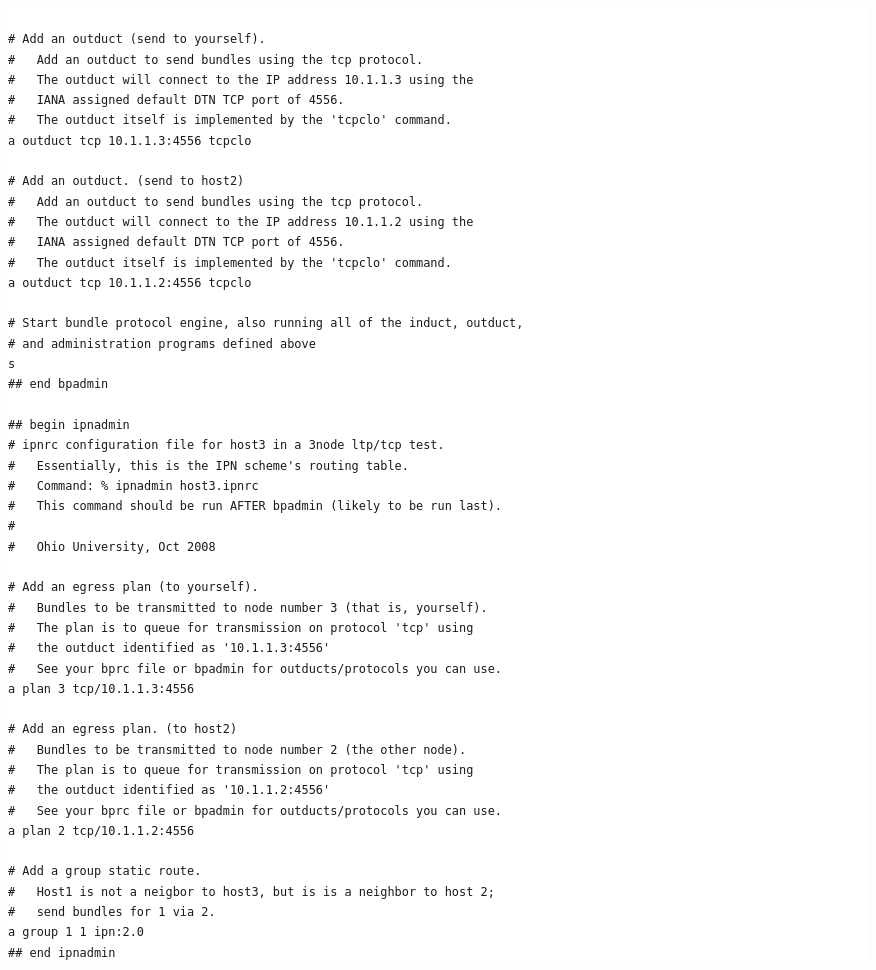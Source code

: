 ```

# Add an outduct (send to yourself).
#	Add an outduct to send bundles using the tcp protocol.
#	The outduct will connect to the IP address 10.1.1.3 using the
#	IANA assigned default DTN TCP port of 4556.
#	The outduct itself is implemented by the 'tcpclo' command.
a outduct tcp 10.1.1.3:4556 tcpclo

# Add an outduct. (send to host2)
#	Add an outduct to send bundles using the tcp protocol.
#	The outduct will connect to the IP address 10.1.1.2 using the
#	IANA assigned default DTN TCP port of 4556.
#	The outduct itself is implemented by the 'tcpclo' command.
a outduct tcp 10.1.1.2:4556 tcpclo

# Start bundle protocol engine, also running all of the induct, outduct,
# and administration programs defined above
s
## end bpadmin 

## begin ipnadmin 
# ipnrc configuration file for host3 in a 3node ltp/tcp test. 
#	Essentially, this is the IPN scheme's routing table.
#	Command: % ipnadmin host3.ipnrc
#	This command should be run AFTER bpadmin (likely to be run last).
#
#	Ohio University, Oct 2008

# Add an egress plan (to yourself).
#	Bundles to be transmitted to node number 3 (that is, yourself).
#	The plan is to queue for transmission on protocol 'tcp' using
#	the outduct identified as '10.1.1.3:4556'
#	See your bprc file or bpadmin for outducts/protocols you can use.
a plan 3 tcp/10.1.1.3:4556

# Add an egress plan. (to host2)
#	Bundles to be transmitted to node number 2 (the other node).
#	The plan is to queue for transmission on protocol 'tcp' using
#	the outduct identified as '10.1.1.2:4556'
#	See your bprc file or bpadmin for outducts/protocols you can use.
a plan 2 tcp/10.1.1.2:4556

# Add a group static route.
#	Host1 is not a neigbor to host3, but is is a neighbor to host 2;
#	send bundles for 1 via 2.
a group 1 1 ipn:2.0
## end ipnadmin
```

